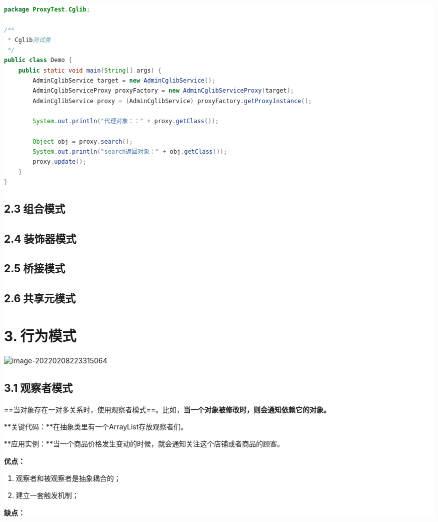 ```java
package ProxyTest.Cglib;

/**
 * Cglib测试类
 */
public class Demo {
    public static void main(String[] args) {
        AdminCglibService target = new AdminCglibService();
        AdminCglibServiceProxy proxyFactory = new AdminCglibServiceProxy(target);
        AdminCglibService proxy = (AdminCglibService) proxyFactory.getProxyInstance();

        System.out.println("代理对象：：" + proxy.getClass());

        Object obj = proxy.search();
        System.out.println("search返回对象：" + obj.getClass());
        proxy.update();
    }
}
```



## 2.3 组合模式

## 2.4 装饰器模式

## 2.5 桥接模式

## 2.6 共享元模式

# 3. 行为模式

![image-20220208223315064](Java%E8%AE%BE%E8%AE%A1%E6%A8%A1%E5%BC%8F.assets/image-20220208223315064-4330796.png)

## 3.1 观察者模式

==当对象存在一对多关系时，使用观察者模式==。比如，**当一个对象被修改时，则会通知依赖它的对象。**

**关键代码：**在抽象类里有一个ArrayList存放观察者们。

**应用实例：**当一个商品价格发生变动的时候，就会通知关注这个店铺或者商品的顾客。

**优点：**

1. 观察者和被观察者是抽象耦合的；

2. 建立一套触发机制；

**缺点：**
